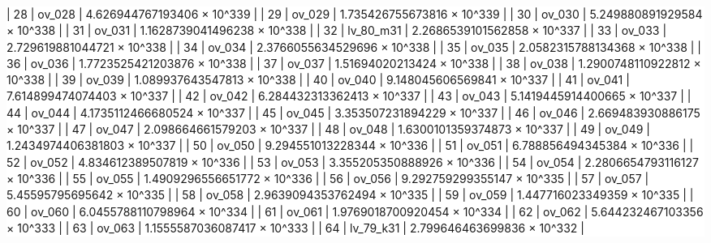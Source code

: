 | 28 | ov_028 | 4.626944767193406 × 10^339 |
| 29 | ov_029 | 1.735426755673816 × 10^339 |
| 30 | ov_030 | 5.249880891929584 × 10^338 |
| 31 | ov_031 | 1.1628739041496238 × 10^338 |
| 32 | lv_80_m31 | 2.2686539101562858 × 10^337 |
| 33 | ov_033 | 2.729619881044721 × 10^338 |
| 34 | ov_034 | 2.3766055634529696 × 10^338 |
| 35 | ov_035 | 2.0582315788134368 × 10^338 |
| 36 | ov_036 | 1.7723525421203876 × 10^338 |
| 37 | ov_037 | 1.51694020213424 × 10^338 |
| 38 | ov_038 | 1.2900748110922812 × 10^338 |
| 39 | ov_039 | 1.089937643547813 × 10^338 |
| 40 | ov_040 | 9.148045606569841 × 10^337 |
| 41 | ov_041 | 7.614899474074403 × 10^337 |
| 42 | ov_042 | 6.284432313362413 × 10^337 |
| 43 | ov_043 | 5.1419445914400665 × 10^337 |
| 44 | ov_044 | 4.1735112466680524 × 10^337 |
| 45 | ov_045 | 3.353507231894229 × 10^337 |
| 46 | ov_046 | 2.669483930886175 × 10^337 |
| 47 | ov_047 | 2.098664661579203 × 10^337 |
| 48 | ov_048 | 1.6300101359374873 × 10^337 |
| 49 | ov_049 | 1.2434974406381803 × 10^337 |
| 50 | ov_050 | 9.294551013228344 × 10^336 |
| 51 | ov_051 | 6.788856494345384 × 10^336 |
| 52 | ov_052 | 4.834612389507819 × 10^336 |
| 53 | ov_053 | 3.355205350888926 × 10^336 |
| 54 | ov_054 | 2.2806654793116127 × 10^336 |
| 55 | ov_055 | 1.4909296556651772 × 10^336 |
| 56 | ov_056 | 9.292759299355147 × 10^335 |
| 57 | ov_057 | 5.45595795695642 × 10^335 |
| 58 | ov_058 | 2.9639094353762494 × 10^335 |
| 59 | ov_059 | 1.447716023349359 × 10^335 |
| 60 | ov_060 | 6.0455788110798964 × 10^334 |
| 61 | ov_061 | 1.9769018700920454 × 10^334 |
| 62 | ov_062 | 5.644232467103356 × 10^333 |
| 63 | ov_063 | 1.1555587036087417 × 10^333 |
| 64 | lv_79_k31 | 2.799646463699836 × 10^332 |